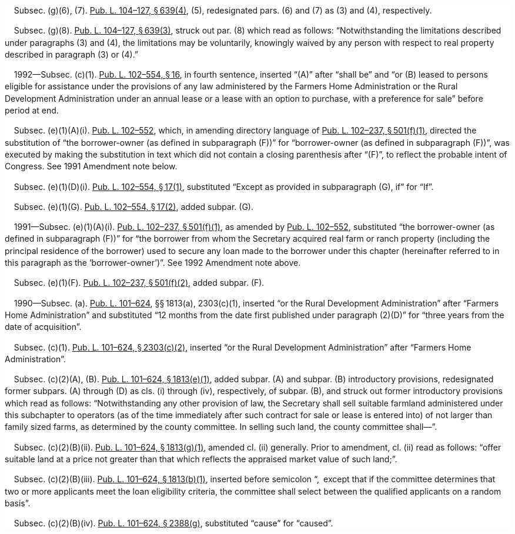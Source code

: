     Subsec. (g)(6), (7). [Pub. L. 104–127, § 639(4)][/us/pl/104/127/s639/4], (5), redesignated pars. (6) and (7) as (3) and (4), respectively.

    Subsec. (g)(8). [Pub. L. 104–127, § 639(3)][/us/pl/104/127/s639/3], struck out par. (8) which read as follows: “Notwithstanding the limitations described under paragraphs (3) and (4), the limitations may be voluntarily, knowingly waived by any person with respect to real property described in paragraph (3) or (4).”

    1992—Subsec. (c)(1). [Pub. L. 102–554, § 16][/us/pl/102/554/s16], in fourth sentence, inserted “(A)” after “shall be” and “or (B) leased to persons eligible for assistance under the provisions of any law administered by the Farmers Home Administration or the Rural Development Administration under an annual lease or a lease with an option to purchase, with a preference for sale” before period at end.

    Subsec. (e)(1)(A)(i). [Pub. L. 102–552][/us/pl/102/552], which, in amending directory language of [Pub. L. 102–237, § 501(f)(1)][/us/pl/102/237/s501/f/1], directed the substitution of “the borrower-owner (as defined in subparagraph (F))” for “borrower-owner (as defined in subparagraph (F))”, was executed by making the substitution in text which did not contain a closing parenthesis after “(F)”, to reflect the probable intent of Congress. See 1991 Amendment note below.

    Subsec. (e)(1)(D)(i). [Pub. L. 102–554, § 17(1)][/us/pl/102/554/s17/1], substituted “Except as provided in subparagraph (G), if” for “If”.

    Subsec. (e)(1)(G). [Pub. L. 102–554, § 17(2)][/us/pl/102/554/s17/2], added subpar. (G).

    1991—Subsec. (e)(1)(A)(i). [Pub. L. 102–237, § 501(f)(1)][/us/pl/102/237/s501/f/1], as amended by [Pub. L. 102–552][/us/pl/102/552], substituted “the borrower-owner (as defined in subparagraph (F))” for “the borrower from whom the Secretary acquired real farm or ranch property (including the principal residence of the borrower) used to secure any loan made to the borrower under this chapter (hereinafter referred to in this paragraph as the ‘borrower-owner’)”. See 1992 Amendment note above.

    Subsec. (e)(1)(F). [Pub. L. 102–237, § 501(f)(2)][/us/pl/102/237/s501/f/2], added subpar. (F).

    1990—Subsec. (a). [Pub. L. 101–624][/us/pl/101/624], §§ 1813(a), 2303(c)(1), inserted “or the Rural Development Administration” after “Farmers Home Administration” and substituted “12 months from the date first published under paragraph (2)(D)” for “three years from the date of acquisition”.

    Subsec. (c)(1). [Pub. L. 101–624, § 2303(c)(2)][/us/pl/101/624/s2303/c/2], inserted “or the Rural Development Administration” after “Farmers Home Administration”.

    Subsec. (c)(2)(A), (B). [Pub. L. 101–624, § 1813(e)(1)][/us/pl/101/624/s1813/e/1], added subpar. (A) and subpar. (B) introductory provisions, redesignated former subpars. (A) through (D) as cls. (i) through (iv), respectively, of subpar. (B), and struck out former introductory provisions which read as follows: “Notwithstanding any other provision of law, the Secretary shall sell suitable farmland administered under this subchapter to operators (as of the time immediately after such contract for sale or lease is entered into) of not larger than family sized farms, as determined by the county committee. In selling such land, the county committee shall—”.

    Subsec. (c)(2)(B)(ii). [Pub. L. 101–624, § 1813(g)(1)][/us/pl/101/624/s1813/g/1], amended cl. (ii) generally. Prior to amendment, cl. (ii) read as follows: “offer suitable land at a price not greater than that which reflects the appraised market value of such land;”.

    Subsec. (c)(2)(B)(iii). [Pub. L. 101–624, § 1813(b)(1)][/us/pl/101/624/s1813/b/1], inserted before semicolon “, except that if the committee determines that two or more applicants meet the loan eligibility criteria, the committee shall select between the qualified applicants on a random basis”.

    Subsec. (c)(2)(B)(iv). [Pub. L. 101–624, § 2388(g)][/us/pl/101/624/s2388/g], substituted “cause” for “caused”.


[/us/usc/t42/s9601/14]: https://publicdocs.github.io/go/links?ns=uslm&ref=%2Fus%2Fusc%2Ft42%2Fs9601%2F14
[/us/usc/t42/s9601/14]: https://publicdocs.github.io/go/links?ns=uslm&ref=%2Fus%2Fusc%2Ft42%2Fs9601%2F14
[/us/usc/t16/s3801]: https://publicdocs.github.io/go/links?ns=uslm&ref=%2Fus%2Fusc%2Ft16%2Fs3801
[/us/usc/t7/s2001]: https://publicdocs.github.io/go/links?ns=uslm&ref=%2Fus%2Fusc%2Ft7%2Fs2001
[/us/usc/t7/s2001]: https://publicdocs.github.io/go/links?ns=uslm&ref=%2Fus%2Fusc%2Ft7%2Fs2001
[/us/usc/t7/s2001]: https://publicdocs.github.io/go/links?ns=uslm&ref=%2Fus%2Fusc%2Ft7%2Fs2001
[/us/pl/87/128/s335]: https://publicdocs.github.io/go/links?ns=uslm&ref=%2Fus%2Fpl%2F87%2F128%2Fs335
[/us/stat/75/315]: https://publicdocs.github.io/go/links?ns=uslm&ref=%2Fus%2Fstat%2F75%2F315
[/us/pl/92/419/s127]: https://publicdocs.github.io/go/links?ns=uslm&ref=%2Fus%2Fpl%2F92%2F419%2Fs127
[/us/stat/86/666]: https://publicdocs.github.io/go/links?ns=uslm&ref=%2Fus%2Fstat%2F86%2F666
[/us/pl/99/198]: https://publicdocs.github.io/go/links?ns=uslm&ref=%2Fus%2Fpl%2F99%2F198
[/us/stat/99/1526]: https://publicdocs.github.io/go/links?ns=uslm&ref=%2Fus%2Fstat%2F99%2F1526
[/us/pl/100/233]: https://publicdocs.github.io/go/links?ns=uslm&ref=%2Fus%2Fpl%2F100%2F233
[/us/stat/101/1669]: https://publicdocs.github.io/go/links?ns=uslm&ref=%2Fus%2Fstat%2F101%2F1669
[/us/pl/101/624]: https://publicdocs.github.io/go/links?ns=uslm&ref=%2Fus%2Fpl%2F101%2F624
[/us/stat/104/3821-3823]: https://publicdocs.github.io/go/links?ns=uslm&ref=%2Fus%2Fstat%2F104%2F3821-3823
[/us/pl/102/237/s501/f]: https://publicdocs.github.io/go/links?ns=uslm&ref=%2Fus%2Fpl%2F102%2F237%2Fs501%2Ff
[/us/stat/105/1867]: https://publicdocs.github.io/go/links?ns=uslm&ref=%2Fus%2Fstat%2F105%2F1867
[/us/pl/102/552/s516/h/1]: https://publicdocs.github.io/go/links?ns=uslm&ref=%2Fus%2Fpl%2F102%2F552%2Fs516%2Fh%2F1
[/us/stat/106/4138]: https://publicdocs.github.io/go/links?ns=uslm&ref=%2Fus%2Fstat%2F106%2F4138
[/us/pl/102/554]: https://publicdocs.github.io/go/links?ns=uslm&ref=%2Fus%2Fpl%2F102%2F554
[/us/stat/106/4154]: https://publicdocs.github.io/go/links?ns=uslm&ref=%2Fus%2Fstat%2F106%2F4154
[/us/pl/104/127]: https://publicdocs.github.io/go/links?ns=uslm&ref=%2Fus%2Fpl%2F104%2F127
[/us/stat/110/1093]: https://publicdocs.github.io/go/links?ns=uslm&ref=%2Fus%2Fstat%2F110%2F1093
[/us/pl/107/171/s5308]: https://publicdocs.github.io/go/links?ns=uslm&ref=%2Fus%2Fpl%2F107%2F171%2Fs5308
[/us/stat/116/345]: https://publicdocs.github.io/go/links?ns=uslm&ref=%2Fus%2Fstat%2F116%2F345
[/us/pl/110/234/s5302/a]: https://publicdocs.github.io/go/links?ns=uslm&ref=%2Fus%2Fpl%2F110%2F234%2Fs5302%2Fa
[/us/stat/122/1151]: https://publicdocs.github.io/go/links?ns=uslm&ref=%2Fus%2Fstat%2F122%2F1151
[/us/pl/110/246/s4/a]: https://publicdocs.github.io/go/links?ns=uslm&ref=%2Fus%2Fpl%2F110%2F246%2Fs4%2Fa
[/us/stat/122/1664]: https://publicdocs.github.io/go/links?ns=uslm&ref=%2Fus%2Fstat%2F122%2F1664
[/us/usc/t7/s1921]: https://publicdocs.github.io/go/links?ns=uslm&ref=%2Fus%2Fusc%2Ft7%2Fs1921
[/us/pl/87/128]: https://publicdocs.github.io/go/links?ns=uslm&ref=%2Fus%2Fpl%2F87%2F128
[/us/stat/75/294]: https://publicdocs.github.io/go/links?ns=uslm&ref=%2Fus%2Fstat%2F75%2F294
[/us/usc/t7/s1911]: https://publicdocs.github.io/go/links?ns=uslm&ref=%2Fus%2Fusc%2Ft7%2Fs1911
[/us/pl/87/128]: https://publicdocs.github.io/go/links?ns=uslm&ref=%2Fus%2Fpl%2F87%2F128
[/us/usc/t7/s1921]: https://publicdocs.github.io/go/links?ns=uslm&ref=%2Fus%2Fusc%2Ft7%2Fs1921
[/us/pl/104/127/s639/4]: https://publicdocs.github.io/go/links?ns=uslm&ref=%2Fus%2Fpl%2F104%2F127%2Fs639%2F4
[/us/stat/110/1097]: https://publicdocs.github.io/go/links?ns=uslm&ref=%2Fus%2Fstat%2F110%2F1097
[/us/usc/t40/s471]: https://publicdocs.github.io/go/links?ns=uslm&ref=%2Fus%2Fusc%2Ft40%2Fs471
[/us/pl/107/217/s5/c]: https://publicdocs.github.io/go/links?ns=uslm&ref=%2Fus%2Fpl%2F107%2F217%2Fs5%2Fc
[/us/stat/116/1303]: https://publicdocs.github.io/go/links?ns=uslm&ref=%2Fus%2Fstat%2F116%2F1303
[/us/pl/111/350/s6/c]: https://publicdocs.github.io/go/links?ns=uslm&ref=%2Fus%2Fpl%2F111%2F350%2Fs6%2Fc
[/us/stat/124/3854]: https://publicdocs.github.io/go/links?ns=uslm&ref=%2Fus%2Fstat%2F124%2F3854
[/us/pl/110/234]: https://publicdocs.github.io/go/links?ns=uslm&ref=%2Fus%2Fpl%2F110%2F234
[/us/pl/110/246]: https://publicdocs.github.io/go/links?ns=uslm&ref=%2Fus%2Fpl%2F110%2F246
[/us/pl/110/234]: https://publicdocs.github.io/go/links?ns=uslm&ref=%2Fus%2Fpl%2F110%2F234
[/us/pl/110/246/s4/a]: https://publicdocs.github.io/go/links?ns=uslm&ref=%2Fus%2Fpl%2F110%2F246%2Fs4%2Fa
[/us/pl/110/246/s5302/a/1/A]: https://publicdocs.github.io/go/links?ns=uslm&ref=%2Fus%2Fpl%2F110%2F246%2Fs5302%2Fa%2F1%2FA
[/us/pl/110/246/s5302/a/1/B]: https://publicdocs.github.io/go/links?ns=uslm&ref=%2Fus%2Fpl%2F110%2F246%2Fs5302%2Fa%2F1%2FB
[/us/pl/110/246/s5302/a/2/A]: https://publicdocs.github.io/go/links?ns=uslm&ref=%2Fus%2Fpl%2F110%2F246%2Fs5302%2Fa%2F2%2FA
[/us/pl/110/246/s5302/a/2/B]: https://publicdocs.github.io/go/links?ns=uslm&ref=%2Fus%2Fpl%2F110%2F246%2Fs5302%2Fa%2F2%2FB
[/us/pl/110/246/s5302/a/3/A]: https://publicdocs.github.io/go/links?ns=uslm&ref=%2Fus%2Fpl%2F110%2F246%2Fs5302%2Fa%2F3%2FA
[/us/pl/110/246/s5302/a/3/B]: https://publicdocs.github.io/go/links?ns=uslm&ref=%2Fus%2Fpl%2F110%2F246%2Fs5302%2Fa%2F3%2FB
[/us/pl/107/171/s5308/1/A/i]: https://publicdocs.github.io/go/links?ns=uslm&ref=%2Fus%2Fpl%2F107%2F171%2Fs5308%2F1%2FA%2Fi
[/us/pl/107/171/s5308/1/A/ii]: https://publicdocs.github.io/go/links?ns=uslm&ref=%2Fus%2Fpl%2F107%2F171%2Fs5308%2F1%2FA%2Fii
[/us/pl/107/171/s5308/1/B]: https://publicdocs.github.io/go/links?ns=uslm&ref=%2Fus%2Fpl%2F107%2F171%2Fs5308%2F1%2FB
[/us/pl/107/171/s5308/2]: https://publicdocs.github.io/go/links?ns=uslm&ref=%2Fus%2Fpl%2F107%2F171%2Fs5308%2F2
[/us/pl/104/127/s638/1]: https://publicdocs.github.io/go/links?ns=uslm&ref=%2Fus%2Fpl%2F104%2F127%2Fs638%2F1
[/us/pl/104/127/s638/2]: https://publicdocs.github.io/go/links?ns=uslm&ref=%2Fus%2Fpl%2F104%2F127%2Fs638%2F2
[/us/pl/104/127/s638/3/A/i]: https://publicdocs.github.io/go/links?ns=uslm&ref=%2Fus%2Fpl%2F104%2F127%2Fs638%2F3%2FA%2Fi
[/us/pl/104/127/s638/3/A/i]: https://publicdocs.github.io/go/links?ns=uslm&ref=%2Fus%2Fpl%2F104%2F127%2Fs638%2F3%2FA%2Fi
[/us/pl/104/127/s638/3/A/i]: https://publicdocs.github.io/go/links?ns=uslm&ref=%2Fus%2Fpl%2F104%2F127%2Fs638%2F3%2FA%2Fi
[/us/pl/104/127/s638/3/A/ii]: https://publicdocs.github.io/go/links?ns=uslm&ref=%2Fus%2Fpl%2F104%2F127%2Fs638%2F3%2FA%2Fii
[/us/pl/104/127/s638/3/A/ii]: https://publicdocs.github.io/go/links?ns=uslm&ref=%2Fus%2Fpl%2F104%2F127%2Fs638%2F3%2FA%2Fii
[/us/pl/104/127/s638/3/B]: https://publicdocs.github.io/go/links?ns=uslm&ref=%2Fus%2Fpl%2F104%2F127%2Fs638%2F3%2FB
[/us/pl/104/127/s638/3/E]: https://publicdocs.github.io/go/links?ns=uslm&ref=%2Fus%2Fpl%2F104%2F127%2Fs638%2F3%2FE
[/us/pl/104/127/s638/3/D]: https://publicdocs.github.io/go/links?ns=uslm&ref=%2Fus%2Fpl%2F104%2F127%2Fs638%2F3%2FD
[/us/usc/t7/s1925]: https://publicdocs.github.io/go/links?ns=uslm&ref=%2Fus%2Fusc%2Ft7%2Fs1925
[/us/pl/104/127/s638/3/D]: https://publicdocs.github.io/go/links?ns=uslm&ref=%2Fus%2Fpl%2F104%2F127%2Fs638%2F3%2FD
[/us/pl/104/127/s638/3/E]: https://publicdocs.github.io/go/links?ns=uslm&ref=%2Fus%2Fpl%2F104%2F127%2Fs638%2F3%2FE
[/us/pl/104/127/s638/3/D]: https://publicdocs.github.io/go/links?ns=uslm&ref=%2Fus%2Fpl%2F104%2F127%2Fs638%2F3%2FD
[/us/usc/t7/s1983b]: https://publicdocs.github.io/go/links?ns=uslm&ref=%2Fus%2Fusc%2Ft7%2Fs1983b
[/us/pl/104/127/s638/3/E]: https://publicdocs.github.io/go/links?ns=uslm&ref=%2Fus%2Fpl%2F104%2F127%2Fs638%2F3%2FE
[/us/pl/104/127/s639/1/A]: https://publicdocs.github.io/go/links?ns=uslm&ref=%2Fus%2Fpl%2F104%2F127%2Fs639%2F1%2FA
[/us/pl/104/127/s639/1]: https://publicdocs.github.io/go/links?ns=uslm&ref=%2Fus%2Fpl%2F104%2F127%2Fs639%2F1
[/us/usc/t16/s3801]: https://publicdocs.github.io/go/links?ns=uslm&ref=%2Fus%2Fusc%2Ft16%2Fs3801
[/us/pl/104/127/s639/2]: https://publicdocs.github.io/go/links?ns=uslm&ref=%2Fus%2Fpl%2F104%2F127%2Fs639%2F2
[/us/pl/104/127/s639/3]: https://publicdocs.github.io/go/links?ns=uslm&ref=%2Fus%2Fpl%2F104%2F127%2Fs639%2F3
[/us/pl/104/127/s639/3]: https://publicdocs.github.io/go/links?ns=uslm&ref=%2Fus%2Fpl%2F104%2F127%2Fs639%2F3
[/us/pl/104/127/s639/3]: https://publicdocs.github.io/go/links?ns=uslm&ref=%2Fus%2Fpl%2F104%2F127%2Fs639%2F3
[/us/pl/104/127/s639/4]: https://publicdocs.github.io/go/links?ns=uslm&ref=%2Fus%2Fpl%2F104%2F127%2Fs639%2F4
[/us/pl/104/127/s639/3]: https://publicdocs.github.io/go/links?ns=uslm&ref=%2Fus%2Fpl%2F104%2F127%2Fs639%2F3
[/us/pl/102/554/s16]: https://publicdocs.github.io/go/links?ns=uslm&ref=%2Fus%2Fpl%2F102%2F554%2Fs16
[/us/pl/102/552]: https://publicdocs.github.io/go/links?ns=uslm&ref=%2Fus%2Fpl%2F102%2F552
[/us/pl/102/237/s501/f/1]: https://publicdocs.github.io/go/links?ns=uslm&ref=%2Fus%2Fpl%2F102%2F237%2Fs501%2Ff%2F1
[/us/pl/102/554/s17/1]: https://publicdocs.github.io/go/links?ns=uslm&ref=%2Fus%2Fpl%2F102%2F554%2Fs17%2F1
[/us/pl/102/554/s17/2]: https://publicdocs.github.io/go/links?ns=uslm&ref=%2Fus%2Fpl%2F102%2F554%2Fs17%2F2
[/us/pl/102/237/s501/f/1]: https://publicdocs.github.io/go/links?ns=uslm&ref=%2Fus%2Fpl%2F102%2F237%2Fs501%2Ff%2F1
[/us/pl/102/552]: https://publicdocs.github.io/go/links?ns=uslm&ref=%2Fus%2Fpl%2F102%2F552
[/us/pl/102/237/s501/f/2]: https://publicdocs.github.io/go/links?ns=uslm&ref=%2Fus%2Fpl%2F102%2F237%2Fs501%2Ff%2F2
[/us/pl/101/624]: https://publicdocs.github.io/go/links?ns=uslm&ref=%2Fus%2Fpl%2F101%2F624
[/us/pl/101/624/s2303/c/2]: https://publicdocs.github.io/go/links?ns=uslm&ref=%2Fus%2Fpl%2F101%2F624%2Fs2303%2Fc%2F2
[/us/pl/101/624/s1813/e/1]: https://publicdocs.github.io/go/links?ns=uslm&ref=%2Fus%2Fpl%2F101%2F624%2Fs1813%2Fe%2F1
[/us/pl/101/624/s1813/g/1]: https://publicdocs.github.io/go/links?ns=uslm&ref=%2Fus%2Fpl%2F101%2F624%2Fs1813%2Fg%2F1
[/us/pl/101/624/s1813/b/1]: https://publicdocs.github.io/go/links?ns=uslm&ref=%2Fus%2Fpl%2F101%2F624%2Fs1813%2Fb%2F1
[/us/pl/101/624/s2388/g]: https://publicdocs.github.io/go/links?ns=uslm&ref=%2Fus%2Fpl%2F101%2F624%2Fs2388%2Fg
[/us/pl/101/624/s1813/c]: https://publicdocs.github.io/go/links?ns=uslm&ref=%2Fus%2Fpl%2F101%2F624%2Fs1813%2Fc
[/us/pl/101/624/s1816/e/1]: https://publicdocs.github.io/go/links?ns=uslm&ref=%2Fus%2Fpl%2F101%2F624%2Fs1816%2Fe%2F1
[/us/pl/101/624/s1813/d]: https://publicdocs.github.io/go/links?ns=uslm&ref=%2Fus%2Fpl%2F101%2F624%2Fs1813%2Fd
[/us/pl/101/624/s1816/e/2]: https://publicdocs.github.io/go/links?ns=uslm&ref=%2Fus%2Fpl%2F101%2F624%2Fs1816%2Fe%2F2
[/us/pl/101/624/s1813/e/2]: https://publicdocs.github.io/go/links?ns=uslm&ref=%2Fus%2Fpl%2F101%2F624%2Fs1813%2Fe%2F2
[/us/pl/101/624/s1813/f]: https://publicdocs.github.io/go/links?ns=uslm&ref=%2Fus%2Fpl%2F101%2F624%2Fs1813%2Ff
[/us/pl/101/624/s1813/g/2]: https://publicdocs.github.io/go/links?ns=uslm&ref=%2Fus%2Fpl%2F101%2F624%2Fs1813%2Fg%2F2
[/us/pl/101/624/s1813/g/2]: https://publicdocs.github.io/go/links?ns=uslm&ref=%2Fus%2Fpl%2F101%2F624%2Fs1813%2Fg%2F2
[/us/pl/101/624/s1813/b/2]: https://publicdocs.github.io/go/links?ns=uslm&ref=%2Fus%2Fpl%2F101%2F624%2Fs1813%2Fb%2F2
[/us/pl/101/624/s1813/h/1]: https://publicdocs.github.io/go/links?ns=uslm&ref=%2Fus%2Fpl%2F101%2F624%2Fs1813%2Fh%2F1
[/us/pl/100/233/s610/a]: https://publicdocs.github.io/go/links?ns=uslm&ref=%2Fus%2Fpl%2F100%2F233%2Fs610%2Fa
[/us/usc/t7/s1923]: https://publicdocs.github.io/go/links?ns=uslm&ref=%2Fus%2Fusc%2Ft7%2Fs1923
[/us/pl/100/233/s610/b/1]: https://publicdocs.github.io/go/links?ns=uslm&ref=%2Fus%2Fpl%2F100%2F233%2Fs610%2Fb%2F1
[/us/pl/100/233/s610/b/2]: https://publicdocs.github.io/go/links?ns=uslm&ref=%2Fus%2Fpl%2F100%2F233%2Fs610%2Fb%2F2
[/us/pl/100/233/s610/b/3]: https://publicdocs.github.io/go/links?ns=uslm&ref=%2Fus%2Fpl%2F100%2F233%2Fs610%2Fb%2F3
[/us/pl/100/233/s610/b/4]: https://publicdocs.github.io/go/links?ns=uslm&ref=%2Fus%2Fpl%2F100%2F233%2Fs610%2Fb%2F4
[/us/pl/100/233/s610/b/5]: https://publicdocs.github.io/go/links?ns=uslm&ref=%2Fus%2Fpl%2F100%2F233%2Fs610%2Fb%2F5
[/us/pl/100/233/s611]: https://publicdocs.github.io/go/links?ns=uslm&ref=%2Fus%2Fpl%2F100%2F233%2Fs611
[/us/pl/99/198/s1314/a/1]: https://publicdocs.github.io/go/links?ns=uslm&ref=%2Fus%2Fpl%2F99%2F198%2Fs1314%2Fa%2F1
[/us/pl/99/198/s1314/a/2]: https://publicdocs.github.io/go/links?ns=uslm&ref=%2Fus%2Fpl%2F99%2F198%2Fs1314%2Fa%2F2
[/us/pl/99/198/s1318/b/1]: https://publicdocs.github.io/go/links?ns=uslm&ref=%2Fus%2Fpl%2F99%2F198%2Fs1318%2Fb%2F1
[/us/usc/t7/s1997]: https://publicdocs.github.io/go/links?ns=uslm&ref=%2Fus%2Fusc%2Ft7%2Fs1997
[/us/pl/99/198/s1314/a/2/B]: https://publicdocs.github.io/go/links?ns=uslm&ref=%2Fus%2Fpl%2F99%2F198%2Fs1314%2Fa%2F2%2FB
[/us/pl/99/198/s1314/a/3]: https://publicdocs.github.io/go/links?ns=uslm&ref=%2Fus%2Fpl%2F99%2F198%2Fs1314%2Fa%2F3
[/us/pl/99/198/s1315]: https://publicdocs.github.io/go/links?ns=uslm&ref=%2Fus%2Fpl%2F99%2F198%2Fs1315
[/us/pl/92/419]: https://publicdocs.github.io/go/links?ns=uslm&ref=%2Fus%2Fpl%2F92%2F419
[/us/pl/110/234]: https://publicdocs.github.io/go/links?ns=uslm&ref=%2Fus%2Fpl%2F110%2F234
[/us/pl/110/246]: https://publicdocs.github.io/go/links?ns=uslm&ref=%2Fus%2Fpl%2F110%2F246
[/us/pl/110/234]: https://publicdocs.github.io/go/links?ns=uslm&ref=%2Fus%2Fpl%2F110%2F234
[/us/pl/110/246/s4]: https://publicdocs.github.io/go/links?ns=uslm&ref=%2Fus%2Fpl%2F110%2F246%2Fs4
[/us/usc/t7/s8701]: https://publicdocs.github.io/go/links?ns=uslm&ref=%2Fus%2Fusc%2Ft7%2Fs8701
[/us/pl/104/127/s638]: https://publicdocs.github.io/go/links?ns=uslm&ref=%2Fus%2Fpl%2F104%2F127%2Fs638
[/us/pl/104/127/s639]: https://publicdocs.github.io/go/links?ns=uslm&ref=%2Fus%2Fpl%2F104%2F127%2Fs639
[/us/pl/104/127]: https://publicdocs.github.io/go/links?ns=uslm&ref=%2Fus%2Fpl%2F104%2F127
[/us/usc/t7/s1922]: https://publicdocs.github.io/go/links?ns=uslm&ref=%2Fus%2Fusc%2Ft7%2Fs1922
[/us/pl/102/552/s516/h/2]: https://publicdocs.github.io/go/links?ns=uslm&ref=%2Fus%2Fpl%2F102%2F552%2Fs516%2Fh%2F2
[/us/stat/106/4138]: https://publicdocs.github.io/go/links?ns=uslm&ref=%2Fus%2Fstat%2F106%2F4138
[/us/pl/102/237/s501/f]: https://publicdocs.github.io/go/links?ns=uslm&ref=%2Fus%2Fpl%2F102%2F237%2Fs501%2Ff
[/us/pl/102/237]: https://publicdocs.github.io/go/links?ns=uslm&ref=%2Fus%2Fpl%2F102%2F237
[/us/pl/101/624/s1816]: https://publicdocs.github.io/go/links?ns=uslm&ref=%2Fus%2Fpl%2F101%2F624%2Fs1816
[/us/usc/t7/s2001]: https://publicdocs.github.io/go/links?ns=uslm&ref=%2Fus%2Fusc%2Ft7%2Fs2001
[/us/pl/101/624/s1861]: https://publicdocs.github.io/go/links?ns=uslm&ref=%2Fus%2Fpl%2F101%2F624%2Fs1861
[/us/usc/t7/s2001]: https://publicdocs.github.io/go/links?ns=uslm&ref=%2Fus%2Fusc%2Ft7%2Fs2001
[/us/pl/99/198/s1314/b]: https://publicdocs.github.io/go/links?ns=uslm&ref=%2Fus%2Fpl%2F99%2F198%2Fs1314%2Fb
[/us/stat/99/1528]: https://publicdocs.github.io/go/links?ns=uslm&ref=%2Fus%2Fstat%2F99%2F1528
[/us/pl/102/142/s740]: https://publicdocs.github.io/go/links?ns=uslm&ref=%2Fus%2Fpl%2F102%2F142%2Fs740
[/us/stat/105/915]: https://publicdocs.github.io/go/links?ns=uslm&ref=%2Fus%2Fstat%2F105%2F915
[/us/usc/t7/s1985]: https://publicdocs.github.io/go/links?ns=uslm&ref=%2Fus%2Fusc%2Ft7%2Fs1985
[/us/pl/100/233/s623]: https://publicdocs.github.io/go/links?ns=uslm&ref=%2Fus%2Fpl%2F100%2F233%2Fs623
[/us/stat/101/1685]: https://publicdocs.github.io/go/links?ns=uslm&ref=%2Fus%2Fstat%2F101%2F1685
[/us/pl/101/624/s1852]: https://publicdocs.github.io/go/links?ns=uslm&ref=%2Fus%2Fpl%2F101%2F624%2Fs1852
[/us/stat/104/3837]: https://publicdocs.github.io/go/links?ns=uslm&ref=%2Fus%2Fstat%2F104%2F3837
[/us/usc/t15/s637/a/5]: https://publicdocs.github.io/go/links?ns=uslm&ref=%2Fus%2Fusc%2Ft15%2Fs637%2Fa%2F5
[/us/usc/t12/s2001]: https://publicdocs.github.io/go/links?ns=uslm&ref=%2Fus%2Fusc%2Ft12%2Fs2001